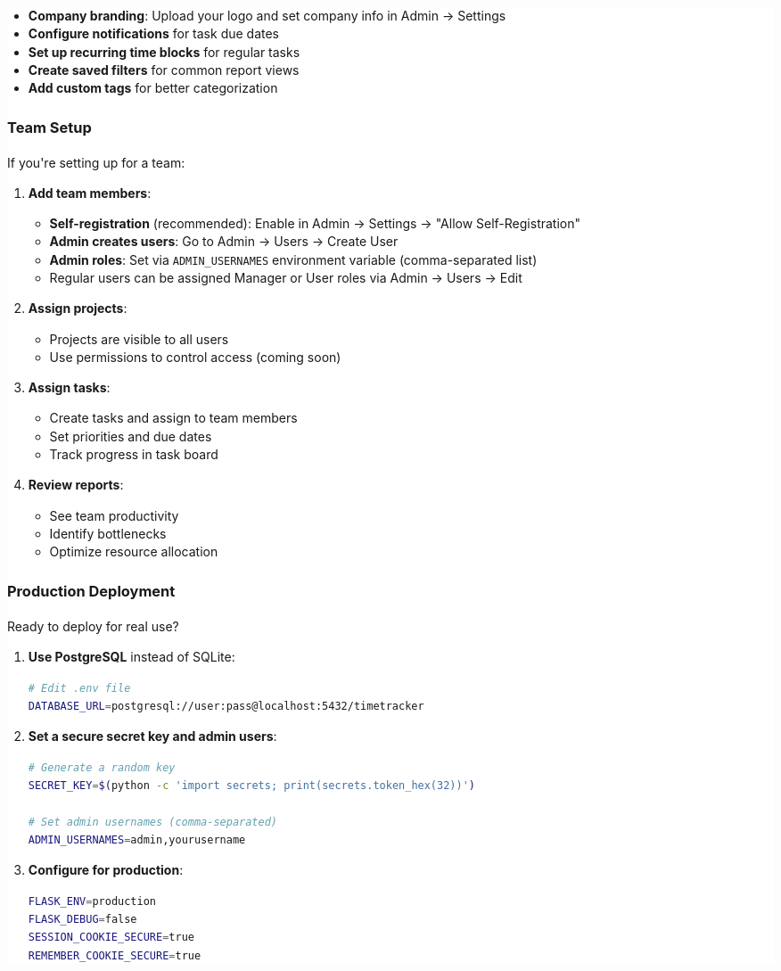 - **Company branding**: Upload your logo and set company info in Admin → Settings
- **Configure notifications** for task due dates
- **Set up recurring time blocks** for regular tasks
- **Create saved filters** for common report views
- **Add custom tags** for better categorization

### Team Setup

If you're setting up for a team:

1. **Add team members**:
   - **Self-registration** (recommended): Enable in Admin → Settings → "Allow Self-Registration"
   - **Admin creates users**: Go to Admin → Users → Create User
   - **Admin roles**: Set via `ADMIN_USERNAMES` environment variable (comma-separated list)
   - Regular users can be assigned Manager or User roles via Admin → Users → Edit

2. **Assign projects**:
   - Projects are visible to all users
   - Use permissions to control access (coming soon)

3. **Assign tasks**:
   - Create tasks and assign to team members
   - Set priorities and due dates
   - Track progress in task board

4. **Review reports**:
   - See team productivity
   - Identify bottlenecks
   - Optimize resource allocation

### Production Deployment

Ready to deploy for real use?

1. **Use PostgreSQL** instead of SQLite:
   ```bash
   # Edit .env file
   DATABASE_URL=postgresql://user:pass@localhost:5432/timetracker
   ```

2. **Set a secure secret key and admin users**:
   ```bash
   # Generate a random key
   SECRET_KEY=$(python -c 'import secrets; print(secrets.token_hex(32))')
   
   # Set admin usernames (comma-separated)
   ADMIN_USERNAMES=admin,yourusername
   ```

3. **Configure for production**:
   ```bash
   FLASK_ENV=production
   FLASK_DEBUG=false
   SESSION_COOKIE_SECURE=true
   REMEMBER_COOKIE_SECURE=true
   ```
